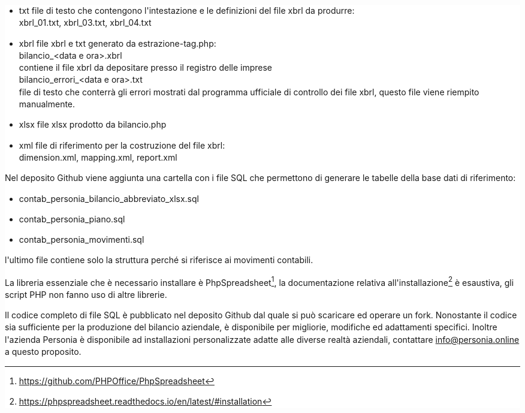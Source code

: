 -   txt
    file di testo che contengono l'intestazione e le definizioni del
    file xbrl da produrre:\
    xbrl_01.txt, xbrl_03.txt, xbrl_04.txt

-   xbrl
    file xbrl e txt generato da estrazione-tag.php:\
    bilancio\_\<data e ora\>.xbrl\
    contiene il file xbrl da depositare presso il registro delle
    imprese\
    bilancio_errori\_\<data e ora\>.txt\
    file di testo che conterrà gli errori mostrati dal programma
    ufficiale di controllo dei file xbrl, questo file viene riempito
    manualmente.

-   xlsx
    file xlsx prodotto da bilancio.php

-   xml
    file di riferimento per la costruzione del file xbrl:\
    dimension.xml, mapping.xml, report.xml

Nel deposito Github viene aggiunta una cartella con i file SQL che
permettono di generare le tabelle della base dati di riferimento:

-   contab_personia_bilancio_abbreviato_xlsx.sql

-   contab_personia_piano.sql

-   contab_personia_movimenti.sql

l'ultimo file contiene solo la struttura perché si riferisce ai
movimenti contabili.

La libreria essenziale che è necessario installare è PhpSpreadsheet[^7],
la documentazione relativa all'installazione[^8] è esaustiva, gli script
PHP non fanno uso di altre librerie.

Il codice completo di file SQL è pubblicato nel deposito Github dal
quale si può scaricare ed operare un fork. Nonostante il codice sia
sufficiente per la produzione del bilancio aziendale, è disponibile per
migliorie, modifiche ed adattamenti specifici. Inoltre l'azienda
Personia è disponibile ad installazioni personalizzate adatte alle
diverse realtà aziendali, contattare <info@personia.online> a questo
proposito.

[^1]: <https://www.istat.it/storage/ASI/2024/capitoli/C14.pdf>

[^2]: <https://opendata.marche.camcom.it/schede-territoriali.htm>

[^3]: [https://giovanimprenditori.org/news/quale-impresa/generazioni-viaggio-nel-futuro-di-impresa-2/#:\~:text=Altro%20dato%20interessante%3A%20solo%20il,AUB%20sulle%20aziende%20familiari%20italiane](https://giovanimprenditori.org/news/quale-impresa/generazioni-viaggio-nel-futuro-di-impresa-2/#:~:text=Altro dato interessante%3A solo il,AUB sulle aziende familiari italiane)).

[^4]: <https://www.registroimprese.it/deposito-bilanci>

[^5]: <https://tebeni.infocamere.it/teniWeb/jsp/index.jsp>

[^6]: <https://www.unioncamere.gov.it/comunicazione/primo-piano/deposito-dei-bilanci-al-registro-imprese-online-il-manuale-operativo-2024>

[^7]: <https://github.com/PHPOffice/PhpSpreadsheet>

[^8]: <https://phpspreadsheet.readthedocs.io/en/latest/#installation>
